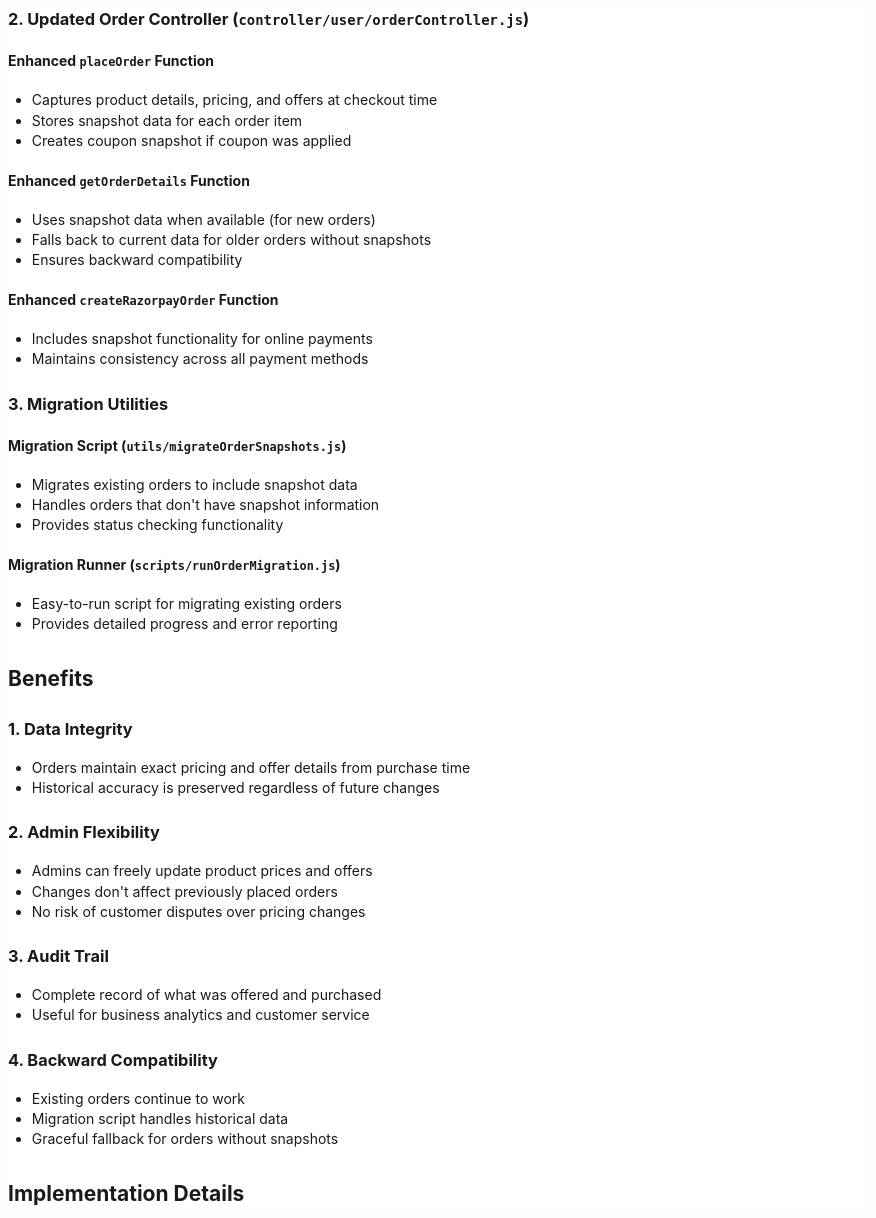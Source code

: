 ### 2. Updated Order Controller (`controller/user/orderController.js`)

#### Enhanced `placeOrder` Function
- Captures product details, pricing, and offers at checkout time
- Stores snapshot data for each order item
- Creates coupon snapshot if coupon was applied

#### Enhanced `getOrderDetails` Function
- Uses snapshot data when available (for new orders)
- Falls back to current data for older orders without snapshots
- Ensures backward compatibility

#### Enhanced `createRazorpayOrder` Function
- Includes snapshot functionality for online payments
- Maintains consistency across all payment methods

### 3. Migration Utilities

#### Migration Script (`utils/migrateOrderSnapshots.js`)
- Migrates existing orders to include snapshot data
- Handles orders that don't have snapshot information
- Provides status checking functionality

#### Migration Runner (`scripts/runOrderMigration.js`)
- Easy-to-run script for migrating existing orders
- Provides detailed progress and error reporting

## Benefits

### 1. **Data Integrity**
- Orders maintain exact pricing and offer details from purchase time
- Historical accuracy is preserved regardless of future changes

### 2. **Admin Flexibility**
- Admins can freely update product prices and offers
- Changes don't affect previously placed orders
- No risk of customer disputes over pricing changes

### 3. **Audit Trail**
- Complete record of what was offered and purchased
- Useful for business analytics and customer service

### 4. **Backward Compatibility**
- Existing orders continue to work
- Migration script handles historical data
- Graceful fallback for orders without snapshots

## Implementation Details
